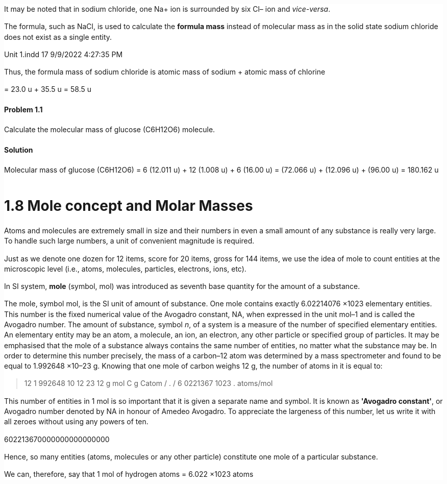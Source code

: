 It may be noted that in sodium chloride, one Na+ ion is surrounded by six Cl– ion and *vice-versa*.

The formula, such as NaCl, is used to calculate the **formula mass** instead of molecular mass as in the solid state sodium chloride does not exist as a single entity.

Unit 1.indd 17 9/9/2022 4:27:35 PM

Thus, the formula mass of sodium chloride is atomic mass of sodium + atomic mass of chlorine

= 23.0 u + 35.5 u = 58.5 u

#### **Problem 1.1**

Calculate the molecular mass of glucose (C6H12O6) molecule.

#### **Solution**

Molecular mass of glucose (C6H12O6) = 6 (12.011 u) + 12 (1.008 u) + 6 (16.00 u) = (72.066 u) + (12.096 u) + (96.00 u) = 180.162 u

# **1.8 Mole concept and Molar Masses**

Atoms and molecules are extremely small in size and their numbers in even a small amount of any substance is really very large. To handle such large numbers, a unit of convenient magnitude is required.

Just as we denote one dozen for 12 items, score for 20 items, gross for 144 items, we use the idea of mole to count entities at the microscopic level (i.e., atoms, molecules, particles, electrons, ions, etc).

In SI system, **mole** (symbol, mol) was introduced as seventh base quantity for the amount of a substance.

The mole, symbol mol, is the SI unit of amount of substance. One mole contains exactly 6.02214076 ×1023 elementary entities. This number is the fixed numerical value of the Avogadro constant, NA, when expressed in the unit mol–1 and is called the Avogadro number. The amount of substance, symbol *n*, of a system is a measure of the number of specified elementary entities. An elementary entity may be an atom, a molecule, an ion, an electron, any other particle or specified group of particles. It may be emphasised that the mole of a substance always contains the same number of entities, no matter what the substance may be. In order to determine this number precisely, the mass of a carbon–12 atom was determined by a mass spectrometer and found to be equal to 1.992648 ×10–23 g. Knowing that one mole of carbon weighs 12 g, the number of atoms in it is equal to:

> 12 1 992648 10 12 23 12 g mol C g Catom / . / 6 0221367 1023 . atoms/mol

This number of entities in 1 mol is so important that it is given a separate name and symbol. It is known as **'Avogadro constant'**, or Avogadro number denoted by NA in honour of Amedeo Avogadro. To appreciate the largeness of this number, let us write it with all zeroes without using any powers of ten.

602213670000000000000000

Hence, so many entities (atoms, molecules or any other particle) constitute one mole of a particular substance.

We can, therefore, say that 1 mol of hydrogen atoms = 6.022 ×1023 atoms
